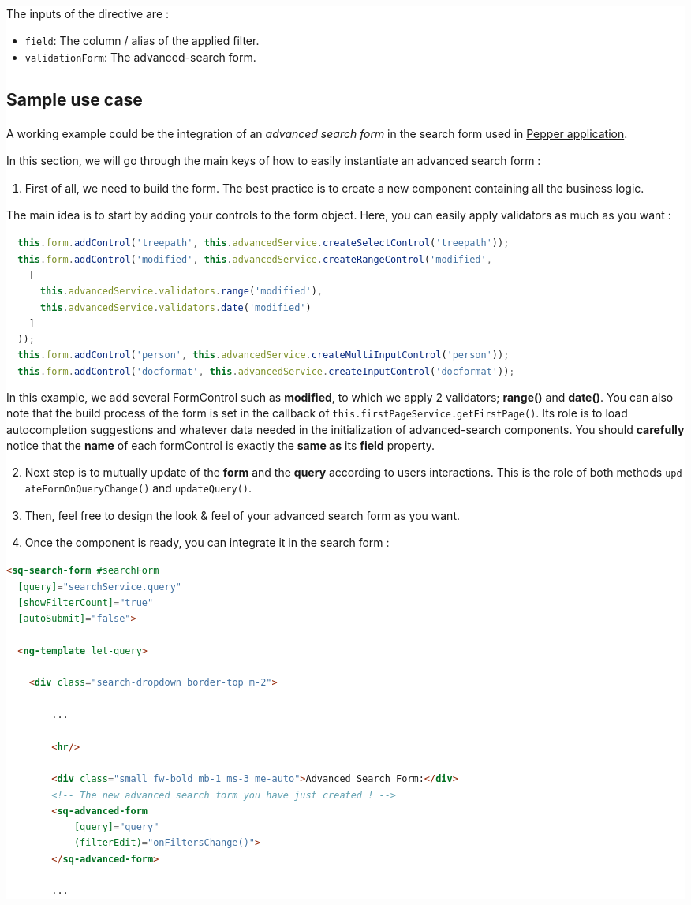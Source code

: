   The inputs of the directive are :

   - `field`: The column / alias of the applied filter.
   - `validationForm`: The advanced-search form.

## Sample use case

A working example could be the integration of an *advanced search form* in the search form used in [Pepper application](../../apps/pepper#integrated-search-form).

In this section, we will go through the main keys of how to easily instantiate an advanced search form :

1. First of all, we need to build the form. The best practice is to create a new component containing all the business logic. 

<doc-advanced-form></doc-advanced-form>

The main idea is to start by adding your controls to the form object. Here, you can easily apply validators as much as you want :
```typescript
  this.form.addControl('treepath', this.advancedService.createSelectControl('treepath'));
  this.form.addControl('modified', this.advancedService.createRangeControl('modified',
    [
      this.advancedService.validators.range('modified'),
      this.advancedService.validators.date('modified')
    ]
  ));
  this.form.addControl('person', this.advancedService.createMultiInputControl('person'));
  this.form.addControl('docformat', this.advancedService.createInputControl('docformat'));
```
  In this example, we add several FormControl such as **modified**, to which we apply 2 validators; **range()** and **date()**.
  You can also note that the build process of the form is set in the callback of `this.firstPageService.getFirstPage()`. Its role is to load autocompletion suggestions and whatever data needed in the initialization of advanced-search components.
  You should **carefully** notice that the **name** of each formControl is exactly the **same as** its **field** property.

2. Next step is to mutually update of the **form** and the **query** according to users interactions. This is the role of both methods `updateFormOnQueryChange()` and `updateQuery()`.

3. Then, feel free to design the look & feel of your advanced search form as you want.

4. Once the component is ready, you can integrate it in the search form :

```html
<sq-search-form #searchForm
  [query]="searchService.query"
  [showFilterCount]="true"
  [autoSubmit]="false">

  <ng-template let-query>

    <div class="search-dropdown border-top m-2">

        ...

        <hr/>

        <div class="small fw-bold mb-1 ms-3 me-auto">Advanced Search Form:</div>
        <!-- The new advanced search form you have just created ! -->
        <sq-advanced-form
            [query]="query"
            (filterEdit)="onFiltersChange()">
        </sq-advanced-form>

        ...
```